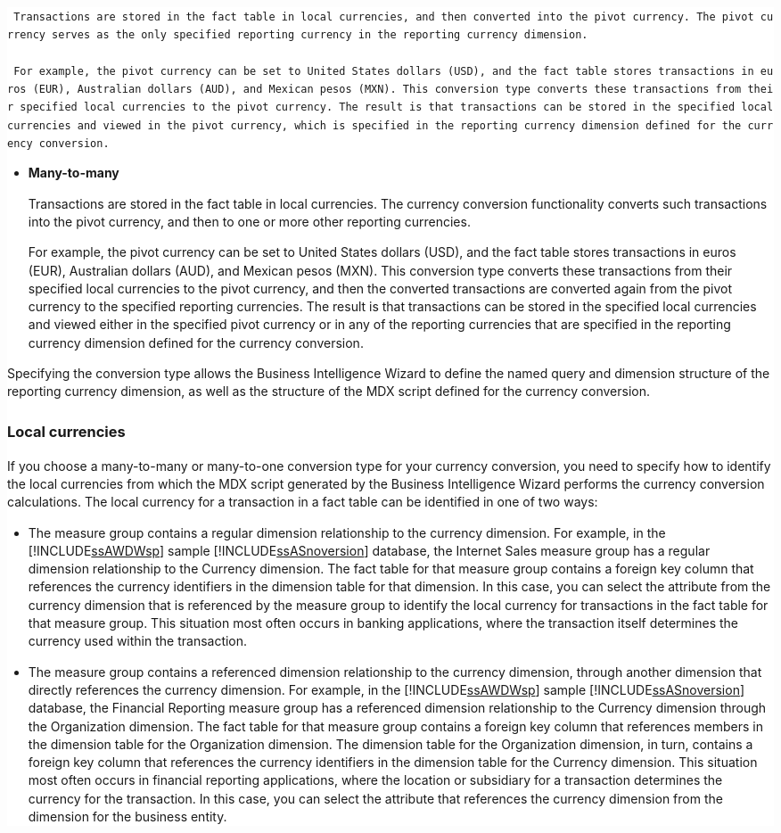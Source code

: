      Transactions are stored in the fact table in local currencies, and then converted into the pivot currency. The pivot currency serves as the only specified reporting currency in the reporting currency dimension.  
  
     For example, the pivot currency can be set to United States dollars (USD), and the fact table stores transactions in euros (EUR), Australian dollars (AUD), and Mexican pesos (MXN). This conversion type converts these transactions from their specified local currencies to the pivot currency. The result is that transactions can be stored in the specified local currencies and viewed in the pivot currency, which is specified in the reporting currency dimension defined for the currency conversion.  
  
- **Many-to-many**  
  
     Transactions are stored in the fact table in local currencies. The currency conversion functionality converts such transactions into the pivot currency, and then to one or more other reporting currencies.  
  
     For example, the pivot currency can be set to United States dollars (USD), and the fact table stores transactions in euros (EUR), Australian dollars (AUD), and Mexican pesos (MXN). This conversion type converts these transactions from their specified local currencies to the pivot currency, and then the converted transactions are converted again from the pivot currency to the specified reporting currencies. The result is that transactions can be stored in the specified local currencies and viewed either in the specified pivot currency or in any of the reporting currencies that are specified in the reporting currency dimension defined for the currency conversion.  
  
 Specifying the conversion type allows the Business Intelligence Wizard to define the named query and dimension structure of the reporting currency dimension, as well as the structure of the MDX script defined for the currency conversion.  
  
### Local currencies  

 If you choose a many-to-many or many-to-one conversion type for your currency conversion, you need to specify how to identify the local currencies from which the MDX script generated by the Business Intelligence Wizard performs the currency conversion calculations. The local currency for a transaction in a fact table can be identified in one of two ways:  
  
- The measure group contains a regular dimension relationship to the currency dimension. For example, in the [!INCLUDE[ssAWDWsp](includes/ssawdwsp-md.md)] sample [!INCLUDE[ssASnoversion](includes/ssasnoversion-md.md)] database, the Internet Sales measure group has a regular dimension relationship to the Currency dimension. The fact table for that measure group contains a foreign key column that references the currency identifiers in the dimension table for that dimension. In this case, you can select the attribute from the currency dimension that is referenced by the measure group to identify the local currency for transactions in the fact table for that measure group. This situation most often occurs in banking applications, where the transaction itself determines the currency used within the transaction.  
  
- The measure group contains a referenced dimension relationship to the currency dimension, through another dimension that directly references the currency dimension. For example, in the [!INCLUDE[ssAWDWsp](includes/ssawdwsp-md.md)] sample [!INCLUDE[ssASnoversion](includes/ssasnoversion-md.md)] database, the Financial Reporting measure group has a referenced dimension relationship to the Currency dimension through the Organization dimension. The fact table for that measure group contains a foreign key column that references members in the dimension table for the Organization dimension. The dimension table for the Organization dimension, in turn, contains a foreign key column that references the currency identifiers in the dimension table for the Currency dimension. This situation most often occurs in financial reporting applications, where the location or subsidiary for a transaction determines the currency for the transaction. In this case, you can select the attribute that references the currency dimension from the dimension for the business entity.  
  